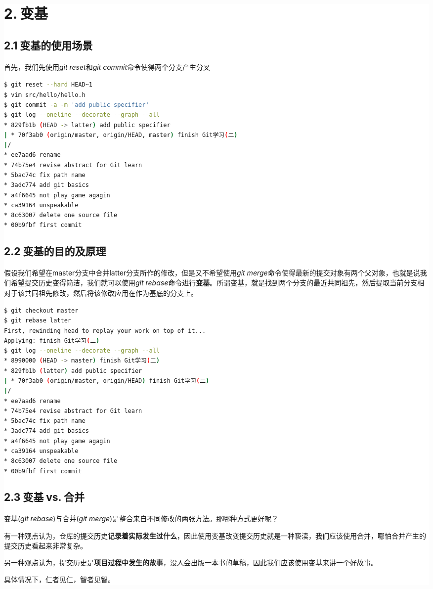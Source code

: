 # 2. 变基
## 2.1 变基的使用场景
首先，我们先使用*git reset*和*git commit*命令使得两个分支产生分叉
```sh
$ git reset --hard HEAD~1
$ vim src/hello/hello.h
$ git commit -a -m 'add public specifier'
$ git log --oneline --decorate --graph --all
* 829fb1b (HEAD -> latter) add public specifier
| * 70f3ab0 (origin/master, origin/HEAD, master) finish Git学习(二)
|/  
* ee7aad6 rename
* 74b75e4 revise abstract for Git learn
* 5bac74c fix path name
* 3adc774 add git basics
* a4f6645 not play game agagin
* ca39164 unspeakable
* 8c63007 delete one source file
* 00b9fbf first commit
```
## 2.2 变基的目的及原理
假设我们希望在master分支中合并latter分支所作的修改，但是又不希望使用*git merge*命令使得最新的提交对象有两个父对象，也就是说我们希望提交历史变得简洁，我们就可以使用*git rebase*命令进行**变基**。所谓变基，就是找到两个分支的最近共同祖先，然后提取当前分支相对于该共同祖先修改，然后将该修改应用在作为基底的分支上。
```sh
$ git checkout master
$ git rebase latter
First, rewinding head to replay your work on top of it...
Applying: finish Git学习(二)
$ git log --oneline --decorate --graph --all
* 8990000 (HEAD -> master) finish Git学习(二)
* 829fb1b (latter) add public specifier
| * 70f3ab0 (origin/master, origin/HEAD) finish Git学习(二)
|/  
* ee7aad6 rename
* 74b75e4 revise abstract for Git learn
* 5bac74c fix path name
* 3adc774 add git basics
* a4f6645 not play game agagin
* ca39164 unspeakable
* 8c63007 delete one source file
* 00b9fbf first commit
```
## 2.3 变基 vs. 合并
变基(*git rebase*)与合并(*git merge*)是整合来自不同修改的两张方法。那哪种方式更好呢？

有一种观点认为，仓库的提交历史**记录着实际发生过什么**，因此使用变基改变提交历史就是一种亵渎，我们应该使用合并，哪怕合并产生的提交历史看起来非常复杂。

另一种观点认为，提交历史是**项目过程中发生的故事**，没人会出版一本书的草稿，因此我们应该使用变基来讲一个好故事。

具体情况下，仁者见仁，智者见智。
